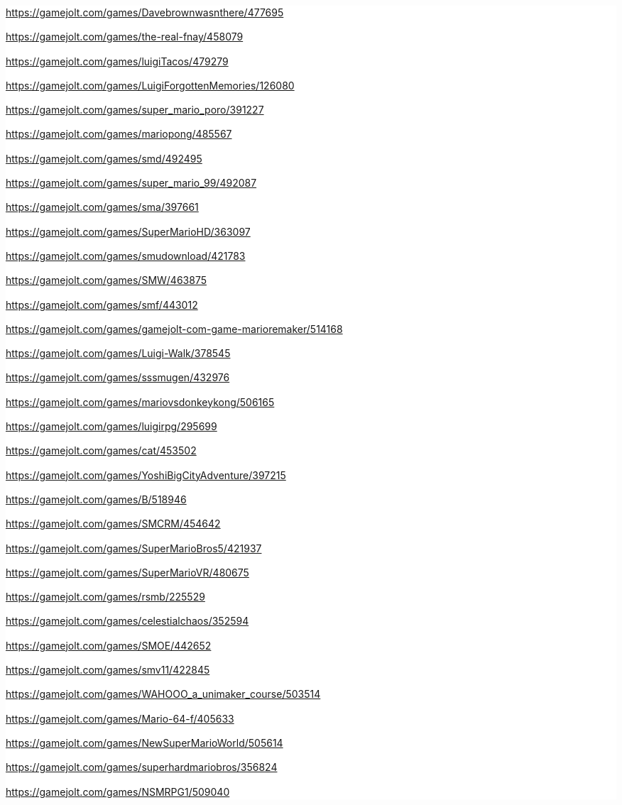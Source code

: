 https://gamejolt.com/games/Davebrownwasnthere/477695

https://gamejolt.com/games/the-real-fnay/458079

https://gamejolt.com/games/luigiTacos/479279

https://gamejolt.com/games/LuigiForgottenMemories/126080

https://gamejolt.com/games/super_mario_poro/391227

https://gamejolt.com/games/mariopong/485567

https://gamejolt.com/games/smd/492495

https://gamejolt.com/games/super_mario_99/492087

https://gamejolt.com/games/sma/397661

https://gamejolt.com/games/SuperMarioHD/363097

https://gamejolt.com/games/smudownload/421783

https://gamejolt.com/games/SMW/463875

https://gamejolt.com/games/smf/443012

https://gamejolt.com/games/gamejolt-com-game-marioremaker/514168

https://gamejolt.com/games/Luigi-Walk/378545

https://gamejolt.com/games/sssmugen/432976

https://gamejolt.com/games/mariovsdonkeykong/506165

https://gamejolt.com/games/luigirpg/295699

https://gamejolt.com/games/cat/453502

https://gamejolt.com/games/YoshiBigCityAdventure/397215

https://gamejolt.com/games/B/518946

https://gamejolt.com/games/SMCRM/454642

https://gamejolt.com/games/SuperMarioBros5/421937

https://gamejolt.com/games/SuperMarioVR/480675

https://gamejolt.com/games/rsmb/225529

https://gamejolt.com/games/celestialchaos/352594

https://gamejolt.com/games/SMOE/442652

https://gamejolt.com/games/smv11/422845

https://gamejolt.com/games/WAHOOO_a_unimaker_course/503514

https://gamejolt.com/games/Mario-64-f/405633

https://gamejolt.com/games/NewSuperMarioWorld/505614

https://gamejolt.com/games/superhardmariobros/356824

https://gamejolt.com/games/NSMRPG1/509040
